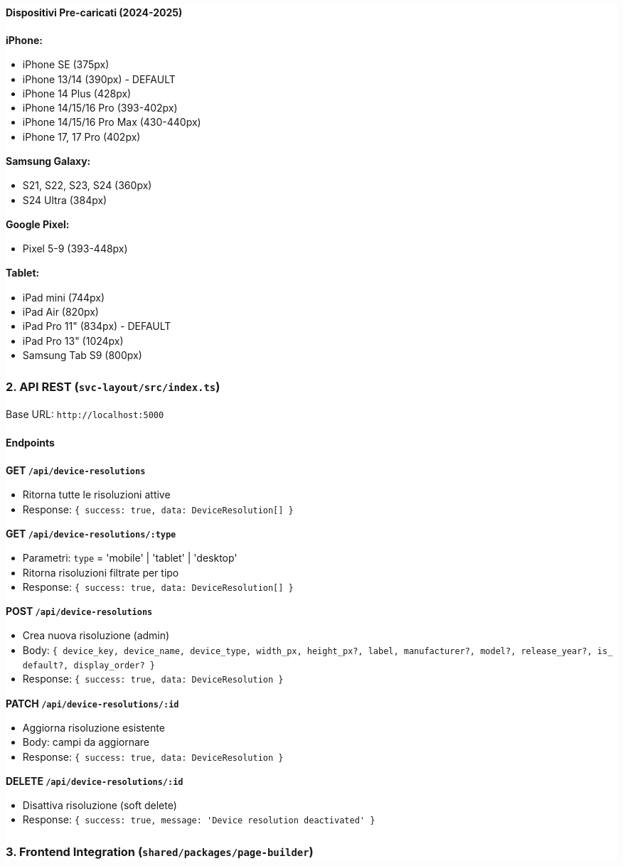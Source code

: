 #### Dispositivi Pre-caricati (2024-2025)

**iPhone:**
- iPhone SE (375px)
- iPhone 13/14 (390px) - DEFAULT
- iPhone 14 Plus (428px)
- iPhone 14/15/16 Pro (393-402px)
- iPhone 14/15/16 Pro Max (430-440px)
- iPhone 17, 17 Pro (402px)

**Samsung Galaxy:**
- S21, S22, S23, S24 (360px)
- S24 Ultra (384px)

**Google Pixel:**
- Pixel 5-9 (393-448px)

**Tablet:**
- iPad mini (744px)
- iPad Air (820px)
- iPad Pro 11" (834px) - DEFAULT
- iPad Pro 13" (1024px)
- Samsung Tab S9 (800px)

### 2. API REST (`svc-layout/src/index.ts`)

Base URL: `http://localhost:5000`

#### Endpoints

**GET `/api/device-resolutions`**
- Ritorna tutte le risoluzioni attive
- Response: `{ success: true, data: DeviceResolution[] }`

**GET `/api/device-resolutions/:type`**
- Parametri: `type` = 'mobile' | 'tablet' | 'desktop'
- Ritorna risoluzioni filtrate per tipo
- Response: `{ success: true, data: DeviceResolution[] }`

**POST `/api/device-resolutions`**
- Crea nuova risoluzione (admin)
- Body: `{ device_key, device_name, device_type, width_px, height_px?, label, manufacturer?, model?, release_year?, is_default?, display_order? }`
- Response: `{ success: true, data: DeviceResolution }`

**PATCH `/api/device-resolutions/:id`**
- Aggiorna risoluzione esistente
- Body: campi da aggiornare
- Response: `{ success: true, data: DeviceResolution }`

**DELETE `/api/device-resolutions/:id`**
- Disattiva risoluzione (soft delete)
- Response: `{ success: true, message: 'Device resolution deactivated' }`

### 3. Frontend Integration (`shared/packages/page-builder`)
